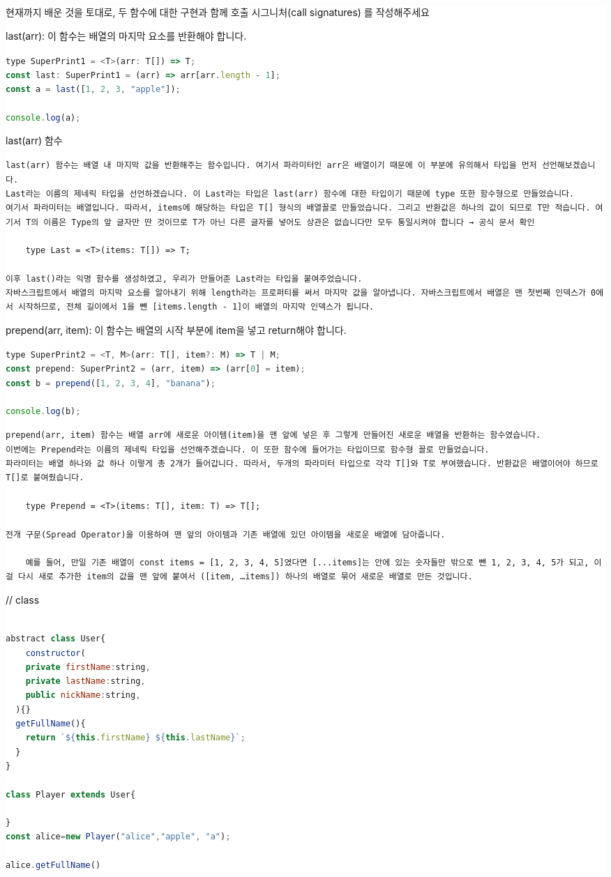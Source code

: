 ```javascript
```

현재까지 배운 것을 토대로, 두 함수에 대한 구현과 함께 호출 시그니처(call signatures) 를 작성해주세요

last(arr): 이 함수는 배열의 마지막 요소를 반환해야 합니다.

```javascript
type SuperPrint1 = <T>(arr: T[]) => T;
const last: SuperPrint1 = (arr) => arr[arr.length - 1];
const a = last([1, 2, 3, "apple"]);

console.log(a);
```

last(arr) 함수

    last(arr) 함수는 배열 내 마지막 값을 반환해주는 함수입니다. 여기서 파라미터인 arr은 배열이기 때문에 이 부분에 유의해서 타입을 먼저 선언해보겠습니다.
    Last라는 이름의 제네릭 타입을 선언하겠습니다. 이 Last라는 타입은 last(arr) 함수에 대한 타입이기 때문에 type 또한 함수형으로 만들었습니다.
    여기서 파라미터는 배열입니다. 따라서, items에 해당하는 타입은 T[] 형식의 배열꼴로 만들었습니다. 그리고 반환값은 하나의 값이 되므로 T만 적습니다. 여기서 T의 이름은 Type의 앞 글자만 딴 것이므로 T가 아닌 다른 글자를 넣어도 상관은 없습니다만 모두 통일시켜야 합니다 → 공식 문서 확인

        type Last = <T>(items: T[]) => T;

    이후 last()라는 익명 함수를 생성하였고, 우리가 만들어준 Last라는 타입을 붙여주었습니다.
    자바스크립트에서 배열의 마지막 요소를 알아내기 위해 length라는 프로퍼티를 써서 마지막 값을 알아냅니다. 자바스크립트에서 배열은 맨 첫번째 인덱스가 0에서 시작하므로, 전체 길이에서 1을 뺀 [items.length - 1]이 배열의 마지막 인덱스가 됩니다.

prepend(arr, item): 이 함수는 배열의 시작 부분에 item을 넣고 return해야 합니다.

```javascript
type SuperPrint2 = <T, M>(arr: T[], item?: M) => T | M;
const prepend: SuperPrint2 = (arr, item) => (arr[0] = item);
const b = prepend([1, 2, 3, 4], "banana");

console.log(b);
```

    prepend(arr, item) 함수는 배열 arr에 새로운 아이템(item)을 맨 앞에 넣은 후 그렇게 만들어진 새로운 배열을 반환하는 함수였습니다.
    이번에는 Prepend라는 이름의 제네릭 타입을 선언해주겠습니다. 이 또한 함수에 들어가는 타입이므로 함수형 꼴로 만들었습니다.
    파라미터는 배열 하나와 값 하나 이렇게 총 2개가 들어갑니다. 따라서, 두개의 파라미터 타입으로 각각 T[]와 T로 부여했습니다. 반환값은 배열이어야 하므로 T[]로 붙여줬습니다.

        type Prepend = <T>(items: T[], item: T) => T[];

    전개 구문(Spread Operator)을 이용하여 맨 앞의 아이템과 기존 배열에 있던 아이템을 새로운 배열에 담아줍니다.

        예를 들어, 만일 기존 배열이 const items = [1, 2, 3, 4, 5]였다면 [...items]는 안에 있는 숫자들만 밖으로 뺀 1, 2, 3, 4, 5가 되고, 이걸 다시 새로 추가한 item의 값을 맨 앞에 붙여서 ([item, …items]) 하나의 배열로 묶어 새로운 배열로 만든 것입니다.

// class

```javascript

abstract class User{
    constructor(
    private firstName:string,
    private lastName:string,
    public nickName:string,
  ){}
  getFullName(){
    return `${this.firstName} ${this.lastName}`;
  }
}

class Player extends User{

}
const alice=new Player("alice","apple", "a");

alice.getFullName()

```

  [key:string]: T